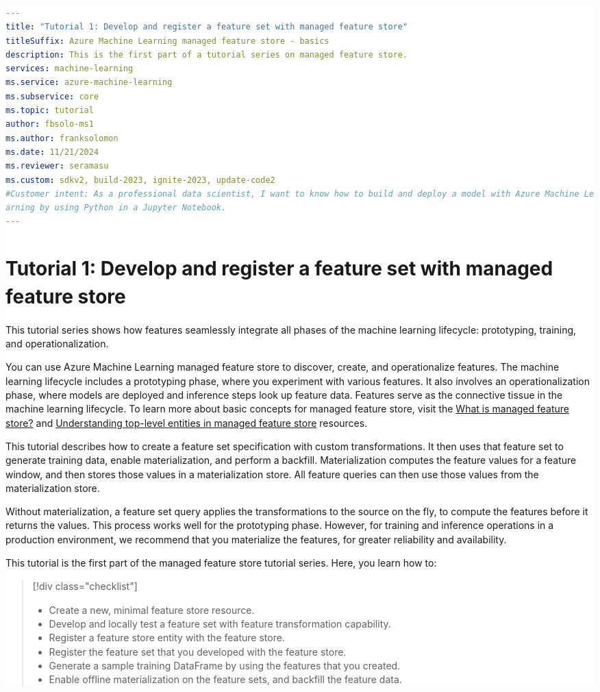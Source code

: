 ```yaml
---
title: "Tutorial 1: Develop and register a feature set with managed feature store"
titleSuffix: Azure Machine Learning managed feature store - basics
description: This is the first part of a tutorial series on managed feature store. 
services: machine-learning
ms.service: azure-machine-learning
ms.subservice: core
ms.topic: tutorial
author: fbsolo-ms1
ms.author: franksolomon
ms.date: 11/21/2024
ms.reviewer: seramasu
ms.custom: sdkv2, build-2023, ignite-2023, update-code2
#Customer intent: As a professional data scientist, I want to know how to build and deploy a model with Azure Machine Learning by using Python in a Jupyter Notebook.
---
```


# Tutorial 1: Develop and register a feature set with managed feature store

This tutorial series shows how features seamlessly integrate all phases of the machine learning lifecycle: prototyping, training, and operationalization.

You can use Azure Machine Learning managed feature store to discover, create, and operationalize features. The machine learning lifecycle includes a prototyping phase, where you experiment with various features. It also involves an operationalization phase, where models are deployed and inference steps look up feature data. Features serve as the connective tissue in the machine learning lifecycle. To learn more about basic concepts for managed feature store, visit the [What is managed feature store?](./concept-what-is-managed-feature-store.md) and [Understanding top-level entities in managed feature store](./concept-top-level-entities-in-managed-feature-store.md) resources.

This tutorial describes how to create a feature set specification with custom transformations. It then uses that feature set to generate training data, enable materialization, and perform a backfill. Materialization computes the feature values for a feature window, and then stores those values in a materialization store. All feature queries can then use those values from the materialization store.

Without materialization, a feature set query applies the transformations to the source on the fly, to compute the features before it returns the values. This process works well for the prototyping phase. However, for training and inference operations in a production environment, we recommend that you materialize the features, for greater reliability and availability.

This tutorial is the first part of the managed feature store tutorial series. Here, you learn how to:

> [!div class="checklist"]
> * Create a new, minimal feature store resource.
> * Develop and locally test a feature set with feature transformation capability.
> * Register a feature store entity with the feature store.
> * Register the feature set that you developed with the feature store.
> * Generate a sample training DataFrame by using the features that you created.
> * Enable offline materialization on the feature sets, and backfill the feature data.
